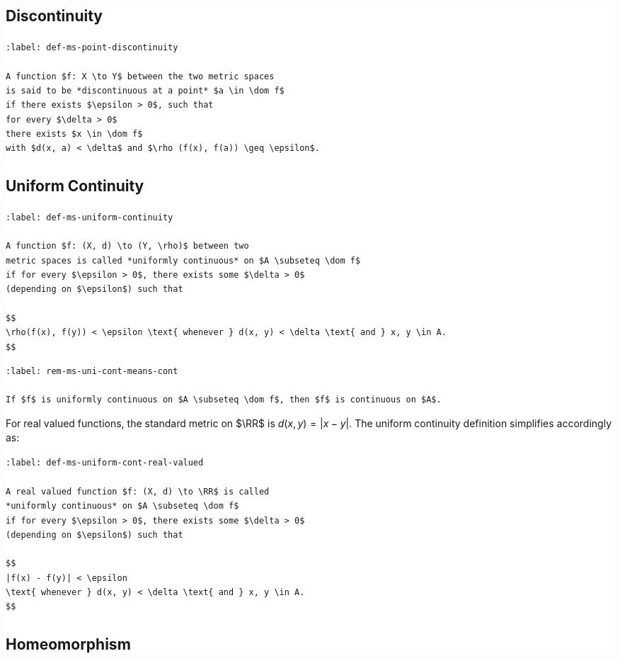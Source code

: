 ## Discontinuity

```{prf:definition} Discontinuity
:label: def-ms-point-discontinuity

A function $f: X \to Y$ between the two metric spaces
is said to be *discontinuous at a point* $a \in \dom f$ 
if there exists $\epsilon > 0$, such that
for every $\delta > 0$
there exists $x \in \dom f$
with $d(x, a) < \delta$ and $\rho (f(x), f(a)) \geq \epsilon$. 
```


## Uniform Continuity

```{prf:definition} Uniform continuity
:label: def-ms-uniform-continuity

A function $f: (X, d) \to (Y, \rho)$ between two
metric spaces is called *uniformly continuous* on $A \subseteq \dom f$
if for every $\epsilon > 0$, there exists some $\delta > 0$
(depending on $\epsilon$) such that

$$
\rho(f(x), f(y)) < \epsilon \text{ whenever } d(x, y) < \delta \text{ and } x, y \in A.
$$
```

```{prf:remark}
:label: rem-ms-uni-cont-means-cont

If $f$ is uniformly continuous on $A \subseteq \dom f$, then $f$ is continuous on $A$.
```

For real valued functions, the standard metric on $\RR$ is
$d(x,y) = |x - y|$. The uniform continuity definition
simplifies accordingly as:

```{prf:remark} Uniform continuity for real valued functions
:label: def-ms-uniform-cont-real-valued

A real valued function $f: (X, d) \to \RR$ is called 
*uniformly continuous* on $A \subseteq \dom f$
if for every $\epsilon > 0$, there exists some $\delta > 0$
(depending on $\epsilon$) such that

$$
|f(x) - f(y)| < \epsilon 
\text{ whenever } d(x, y) < \delta \text{ and } x, y \in A.
$$
```

## Homeomorphism
